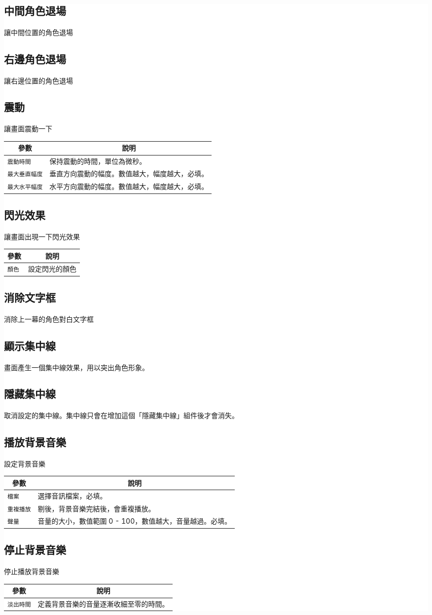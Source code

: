 ## 中間角色退場
讓中間位置的角色退場

## 右邊角色退場
讓右邊位置的角色退場

## 震動
讓畫面震動一下

參數|說明
---|---------------------------
`震動時間`|保持震動的時間，單位為微秒。
`最大垂直幅度`|垂直方向震動的幅度。數值越大，幅度越大，必填。
`最大水平幅度`|水平方向震動的幅度。數值越大，幅度越大，必填。

## 閃光效果
讓畫面出現一下閃光效果

參數|說明
---|---------------------------
`顏色`|設定閃光的顏色

## 消除文字框
消除上一幕的角色對白文字框

## 顯示集中線
畫面產生一個集中線效果，用以突出角色形象。

## 隱藏集中線
取消設定的集中線。集中線只會在增加這個「隱藏集中線」組件後才會消失。

## 播放背景音樂
設定背景音樂




參數|說明
---|---------------------------
`檔案`|選擇音訊檔案，必填。
`重複播放`|剔後，背景音樂完結後，會重複播放。
`聲量`|音量的大小，數值範圍 0 - 100，數值越大，音量越過。必填。

## 停止背景音樂
停止播放背景音樂

參數|說明
---|---------------------------
`淡出時間`|定義背景音樂的音量逐漸收細至零的時間。
